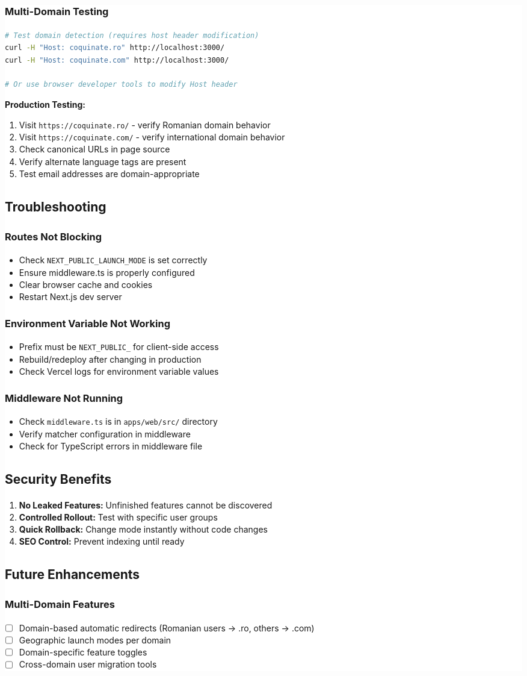 ### Multi-Domain Testing
```bash
# Test domain detection (requires host header modification)
curl -H "Host: coquinate.ro" http://localhost:3000/
curl -H "Host: coquinate.com" http://localhost:3000/

# Or use browser developer tools to modify Host header
```

**Production Testing:**
1. Visit `https://coquinate.ro/` - verify Romanian domain behavior
2. Visit `https://coquinate.com/` - verify international domain behavior  
3. Check canonical URLs in page source
4. Verify alternate language tags are present
5. Test email addresses are domain-appropriate

## Troubleshooting

### Routes Not Blocking
- Check `NEXT_PUBLIC_LAUNCH_MODE` is set correctly
- Ensure middleware.ts is properly configured
- Clear browser cache and cookies
- Restart Next.js dev server

### Environment Variable Not Working
- Prefix must be `NEXT_PUBLIC_` for client-side access
- Rebuild/redeploy after changing in production
- Check Vercel logs for environment variable values

### Middleware Not Running
- Check `middleware.ts` is in `apps/web/src/` directory
- Verify matcher configuration in middleware
- Check for TypeScript errors in middleware file

## Security Benefits

1. **No Leaked Features:** Unfinished features cannot be discovered
2. **Controlled Rollout:** Test with specific user groups
3. **Quick Rollback:** Change mode instantly without code changes
4. **SEO Control:** Prevent indexing until ready

## Future Enhancements

### Multi-Domain Features
- [ ] Domain-based automatic redirects (Romanian users → .ro, others → .com)
- [ ] Geographic launch modes per domain
- [ ] Domain-specific feature toggles
- [ ] Cross-domain user migration tools
